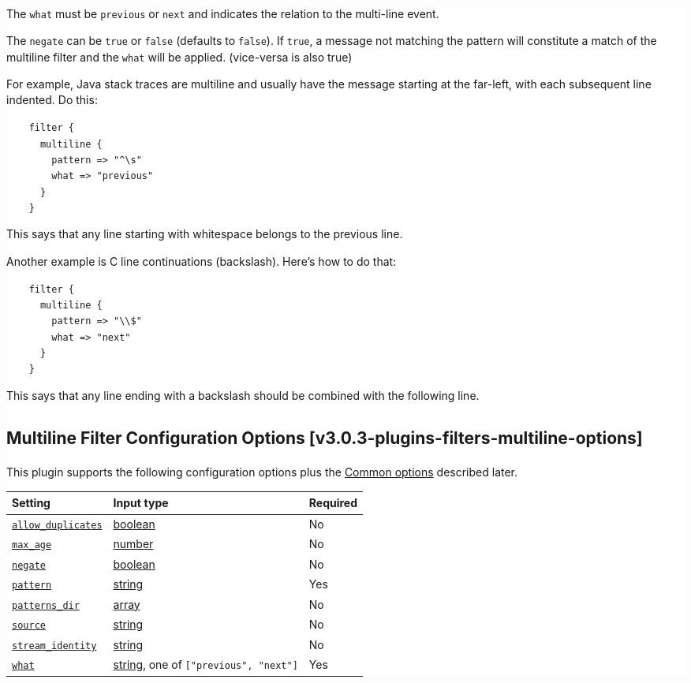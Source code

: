 The `what` must be `previous` or `next` and indicates the relation to the multi-line event.

The `negate` can be `true` or `false` (defaults to `false`). If `true`, a message not matching the pattern will constitute a match of the multiline filter and the `what` will be applied. (vice-versa is also true)

For example, Java stack traces are multiline and usually have the message starting at the far-left, with each subsequent line indented. Do this:

```
    filter {
      multiline {
        pattern => "^\s"
        what => "previous"
      }
    }
```

This says that any line starting with whitespace belongs to the previous line.

Another example is C line continuations (backslash). Here’s how to do that:

```
    filter {
      multiline {
        pattern => "\\$"
        what => "next"
      }
    }
```

This says that any line ending with a backslash should be combined with the following line.

## Multiline Filter Configuration Options [v3.0.3-plugins-filters-multiline-options]

This plugin supports the following configuration options plus the [Common options](v3-0-3-plugins-filters-multiline.md#v3.0.3-plugins-filters-multiline-common-options) described later.

| Setting | Input type | Required |
| :- | :- | :- |
| [`allow_duplicates`](v3-0-3-plugins-filters-multiline.md#v3.0.3-plugins-filters-multiline-allow_duplicates) | [boolean](/lsr/value-types.md#boolean) | No |
| [`max_age`](v3-0-3-plugins-filters-multiline.md#v3.0.3-plugins-filters-multiline-max_age) | [number](/lsr/value-types.md#number) | No |
| [`negate`](v3-0-3-plugins-filters-multiline.md#v3.0.3-plugins-filters-multiline-negate) | [boolean](/lsr/value-types.md#boolean) | No |
| [`pattern`](v3-0-3-plugins-filters-multiline.md#v3.0.3-plugins-filters-multiline-pattern) | [string](/lsr/value-types.md#string) | Yes |
| [`patterns_dir`](v3-0-3-plugins-filters-multiline.md#v3.0.3-plugins-filters-multiline-patterns_dir) | [array](/lsr/value-types.md#array) | No |
| [`source`](v3-0-3-plugins-filters-multiline.md#v3.0.3-plugins-filters-multiline-source) | [string](/lsr/value-types.md#string) | No |
| [`stream_identity`](v3-0-3-plugins-filters-multiline.md#v3.0.3-plugins-filters-multiline-stream_identity) | [string](/lsr/value-types.md#string) | No |
| [`what`](v3-0-3-plugins-filters-multiline.md#v3.0.3-plugins-filters-multiline-what) | [string](/lsr/value-types.md#string), one of `["previous", "next"]` | Yes |
